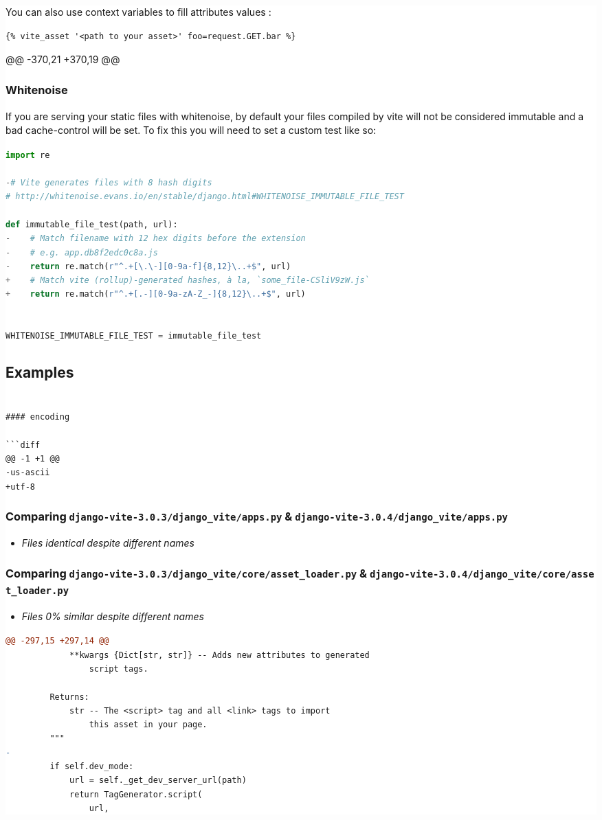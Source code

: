  You can also use context variables to fill attributes values :
 
 ```
 {% vite_asset '<path to your asset>' foo=request.GET.bar %}
 ```
 
@@ -370,21 +370,19 @@
 ### Whitenoise
 
 If you are serving your static files with whitenoise, by default your files compiled by vite will not be considered immutable and a bad cache-control will be set. To fix this you will need to set a custom test like so:
 
 ```python
 import re
 
-# Vite generates files with 8 hash digits
 # http://whitenoise.evans.io/en/stable/django.html#WHITENOISE_IMMUTABLE_FILE_TEST
 
 def immutable_file_test(path, url):
-    # Match filename with 12 hex digits before the extension
-    # e.g. app.db8f2edc0c8a.js
-    return re.match(r"^.+[\.\-][0-9a-f]{8,12}\..+$", url)
+    # Match vite (rollup)-generated hashes, à la, `some_file-CSliV9zW.js`
+    return re.match(r"^.+[.-][0-9a-zA-Z_-]{8,12}\..+$", url)
 
 
 WHITENOISE_IMMUTABLE_FILE_TEST = immutable_file_test
 ```
 
 ## Examples
```

#### encoding

```diff
@@ -1 +1 @@
-us-ascii
+utf-8
```

### Comparing `django-vite-3.0.3/django_vite/apps.py` & `django-vite-3.0.4/django_vite/apps.py`

 * *Files identical despite different names*

### Comparing `django-vite-3.0.3/django_vite/core/asset_loader.py` & `django-vite-3.0.4/django_vite/core/asset_loader.py`

 * *Files 0% similar despite different names*

```diff
@@ -297,15 +297,14 @@
             **kwargs {Dict[str, str]} -- Adds new attributes to generated
                 script tags.
 
         Returns:
             str -- The <script> tag and all <link> tags to import
                 this asset in your page.
         """
-
         if self.dev_mode:
             url = self._get_dev_server_url(path)
             return TagGenerator.script(
                 url,
```